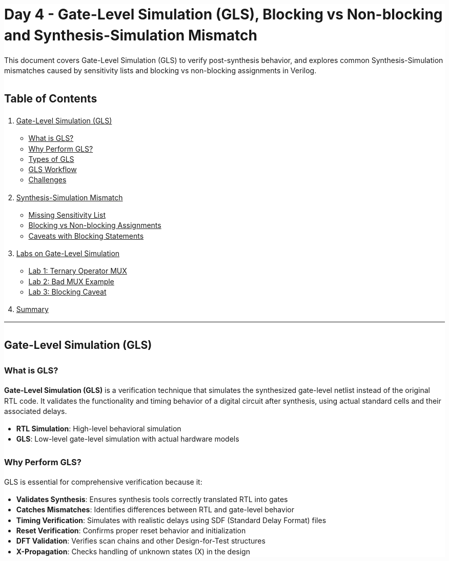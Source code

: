 # Day 4 - Gate-Level Simulation (GLS), Blocking vs Non-blocking and Synthesis-Simulation Mismatch

This document covers Gate-Level Simulation (GLS) to verify post-synthesis behavior, and explores common Synthesis-Simulation mismatches caused by sensitivity lists and blocking vs non-blocking assignments in Verilog.

## Table of Contents

1. [Gate-Level Simulation (GLS)](#gate-level-simulation-gls)
   - [What is GLS?](#what-is-gls)
   - [Why Perform GLS?](#why-perform-gls)
   - [Types of GLS](#types-of-gls)
   - [GLS Workflow](#gls-workflow)
   - [Challenges](#challenges)

2. [Synthesis-Simulation Mismatch](#synthesis-simulation-mismatch)
   - [Missing Sensitivity List](#missing-sensitivity-list)
   - [Blocking vs Non-blocking Assignments](#blocking-vs-non-blocking-assignments)
   - [Caveats with Blocking Statements](#caveats-with-blocking-statements)

3. [Labs on Gate-Level Simulation](#labs-on-gate-level-simulation)
   - [Lab 1: Ternary Operator MUX](#lab-1-ternary-operator-mux)
   - [Lab 2: Bad MUX Example](#lab-2-bad-mux-example)
   - [Lab 3: Blocking Caveat](#lab-3-blocking-caveat)

4. [Summary](#summary)

---

## Gate-Level Simulation (GLS)

### What is GLS?

**Gate-Level Simulation (GLS)** is a verification technique that simulates the synthesized gate-level netlist instead of the original RTL code. It validates the functionality and timing behavior of a digital circuit after synthesis, using actual standard cells and their associated delays.

- **RTL Simulation**: High-level behavioral simulation
- **GLS**: Low-level gate-level simulation with actual hardware models

### Why Perform GLS?

GLS is essential for comprehensive verification because it:

- **Validates Synthesis**: Ensures synthesis tools correctly translated RTL into gates
- **Catches Mismatches**: Identifies differences between RTL and gate-level behavior
- **Timing Verification**: Simulates with realistic delays using SDF (Standard Delay Format) files
- **Reset Verification**: Confirms proper reset behavior and initialization
- **DFT Validation**: Verifies scan chains and other Design-for-Test structures
- **X-Propagation**: Checks handling of unknown states (X) in the design
